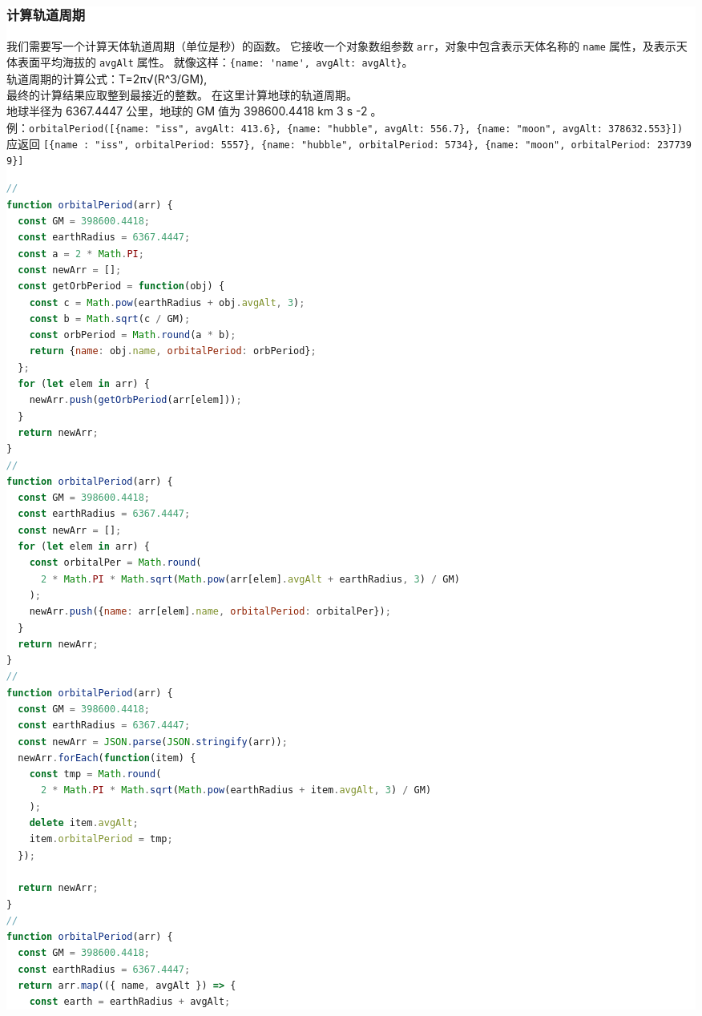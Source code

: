 ### 计算轨道周期

我们需要写一个计算天体轨道周期（单位是秒）的函数。
它接收一个对象数组参数 `arr`，对象中包含表示天体名称的 `name` 属性，及表示天体表面平均海拔的 `avgAlt` 属性。 就像这样：`{name: 'name', avgAlt: avgAlt}`。  
轨道周期的计算公式：T=2π√(R^3/GM),  
最终的计算结果应取整到最接近的整数。 在这里计算地球的轨道周期。  
地球半径为 6367.4447 公里，地球的 GM 值为 398600.4418 km 3 s -2 。  
例：`orbitalPeriod([{name: "iss", avgAlt: 413.6}, {name: "hubble", avgAlt: 556.7}, {name: "moon", avgAlt: 378632.553}])` 应返回 `[{name : "iss", orbitalPeriod: 5557}, {name: "hubble", orbitalPeriod: 5734}, {name: "moon", orbitalPeriod: 2377399}]`

``` javascript
//
function orbitalPeriod(arr) {
  const GM = 398600.4418;
  const earthRadius = 6367.4447;
  const a = 2 * Math.PI;
  const newArr = [];
  const getOrbPeriod = function(obj) {
    const c = Math.pow(earthRadius + obj.avgAlt, 3);
    const b = Math.sqrt(c / GM);
    const orbPeriod = Math.round(a * b);
    return {name: obj.name, orbitalPeriod: orbPeriod};
  };
  for (let elem in arr) {
    newArr.push(getOrbPeriod(arr[elem]));
  }
  return newArr;
}
//
function orbitalPeriod(arr) {
  const GM = 398600.4418;
  const earthRadius = 6367.4447;
  const newArr = [];
  for (let elem in arr) {
    const orbitalPer = Math.round(
      2 * Math.PI * Math.sqrt(Math.pow(arr[elem].avgAlt + earthRadius, 3) / GM)
    );
    newArr.push({name: arr[elem].name, orbitalPeriod: orbitalPer});
  }
  return newArr;
}
//
function orbitalPeriod(arr) {
  const GM = 398600.4418;
  const earthRadius = 6367.4447;
  const newArr = JSON.parse(JSON.stringify(arr));
  newArr.forEach(function(item) {
    const tmp = Math.round(
      2 * Math.PI * Math.sqrt(Math.pow(earthRadius + item.avgAlt, 3) / GM)
    );
    delete item.avgAlt;
    item.orbitalPeriod = tmp;
  });

  return newArr;
}
//
function orbitalPeriod(arr) {
  const GM = 398600.4418;
  const earthRadius = 6367.4447;
  return arr.map(({ name, avgAlt }) => {
    const earth = earthRadius + avgAlt;
```